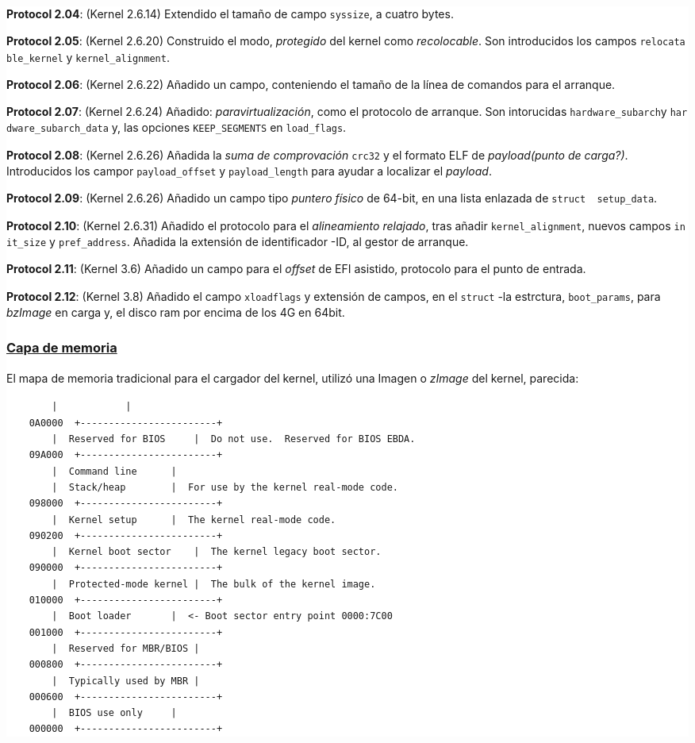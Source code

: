 __Protocol 2.04__:	(Kernel 2.6.14) Extendido el tamaño de campo `syssize`, a cuatro bytes.

__Protocol 2.05__:	(Kernel 2.6.20) Construido el modo, _protegido_ del kernel como _recolocable_. Son introducidos los campos `relocatable_kernel` y `kernel_alignment`.

__Protocol 2.06__:	(Kernel 2.6.22) Añadido un campo, conteniendo el tamaño de la línea de comandos para el arranque.

__Protocol 2.07__:	(Kernel 2.6.24) Añadido: _paravirtualización_, como  el protocolo de arranque. Son intorucidas `hardware_subarch`y `hardware_subarch_data` y, las opciones `KEEP_SEGMENTS`	 en `load_flags`.

__Protocol 2.08__:	(Kernel 2.6.26) Añadida la _suma de comprovación_ `crc32` y el formato ELF de _payload(punto de carga?)_. Introducidos los campor `payload_offset` y `payload_length` para ayudar a localizar el _payload_.

__Protocol 2.09__:	(Kernel 2.6.26) Añadido un campo tipo _puntero físico_ de 64-bit, en una lista enlazada de `struct	setup_data`.

__Protocol 2.10__:	(Kernel 2.6.31) Añadido el protocolo para el _alineamiento relajado_, tras añadir `kernel_alignment`, nuevos campos `init_size` y `pref_address`. Añadida la extensión de identificador -ID, al gestor de arranque.

__Protocol 2.11__:	(Kernel 3.6) Añadido un campo para el _offset_ de EFI asistido, protocolo para el punto de entrada.

__Protocol 2.12__:	(Kernel 3.8) Añadido el campo `xloadflags` y extensión de campos, en el `struct` -la estrctura, `boot_params`, para _bzImage_ en carga y, el disco ram por encima de los 4G en 64bit.


### [Capa de memoria](i2) ###

El mapa de memoria tradicional para el cargador del kernel, utilizó una Imagen o _zImage_ del kernel, parecida:

			|			 |
		0A0000	+------------------------+
			|  Reserved for BIOS	 |	Do not use.  Reserved for BIOS EBDA.
		09A000	+------------------------+
			|  Command line		 |
			|  Stack/heap		 |	For use by the kernel real-mode code.
		098000	+------------------------+	
			|  Kernel setup		 |	The kernel real-mode code.
		090200	+------------------------+
			|  Kernel boot sector	 |	The kernel legacy boot sector.
		090000	+------------------------+
			|  Protected-mode kernel |	The bulk of the kernel image.
		010000	+------------------------+
			|  Boot loader		 |	<- Boot sector entry point 0000:7C00
		001000	+------------------------+
			|  Reserved for MBR/BIOS |
		000800	+------------------------+
			|  Typically used by MBR |
		000600	+------------------------+ 
			|  BIOS use only	 |
		000000	+------------------------+
